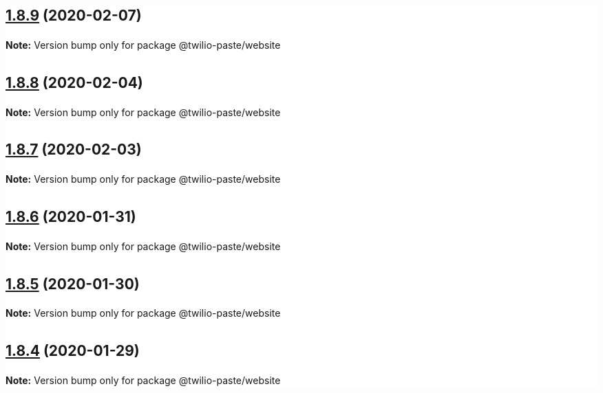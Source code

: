 



## [1.8.9](https://github.com/twilio-labs/paste/compare/@twilio-paste/website@1.8.8...@twilio-paste/website@1.8.9) (2020-02-07)

**Note:** Version bump only for package @twilio-paste/website





## [1.8.8](https://github.com/twilio-labs/paste/compare/@twilio-paste/website@1.8.7...@twilio-paste/website@1.8.8) (2020-02-04)

**Note:** Version bump only for package @twilio-paste/website





## [1.8.7](https://github.com/twilio-labs/paste/compare/@twilio-paste/website@1.8.6...@twilio-paste/website@1.8.7) (2020-02-03)

**Note:** Version bump only for package @twilio-paste/website





## [1.8.6](https://github.com/twilio-labs/paste/compare/@twilio-paste/website@1.8.5...@twilio-paste/website@1.8.6) (2020-01-31)

**Note:** Version bump only for package @twilio-paste/website





## [1.8.5](https://github.com/twilio-labs/paste/compare/@twilio-paste/website@1.8.4...@twilio-paste/website@1.8.5) (2020-01-30)

**Note:** Version bump only for package @twilio-paste/website





## [1.8.4](https://github.com/twilio-labs/paste/compare/@twilio-paste/website@1.8.3...@twilio-paste/website@1.8.4) (2020-01-29)

**Note:** Version bump only for package @twilio-paste/website

